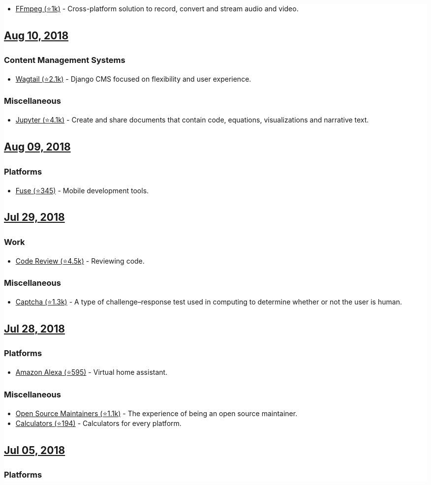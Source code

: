 *   [FFmpeg (⭐1k)](https://github.com/transitive-bullshit/awesome-ffmpeg#readme) - Cross-platform solution to record, convert and stream audio and video.

## [Aug 10, 2018](/content/2018/08/10/README.md)

### Content Management Systems

*   [Wagtail (⭐2.1k)](https://github.com/springload/awesome-wagtail#readme) - Django CMS focused on flexibility and user experience.

### Miscellaneous

*   [Jupyter (⭐4.1k)](https://github.com/markusschanta/awesome-jupyter#readme) - Create and share documents that contain code, equations, visualizations and narrative text.

## [Aug 09, 2018](/content/2018/08/09/README.md)

### Platforms

*   [Fuse (⭐345)](https://github.com/fuse-compound/awesome-fuse#readme) - Mobile development tools.

## [Jul 29, 2018](/content/2018/07/29/README.md)

### Work

*   [Code Review (⭐4.5k)](https://github.com/joho/awesome-code-review#readme) - Reviewing code.

### Miscellaneous

*   [Captcha (⭐1.3k)](https://github.com/ZYSzys/awesome-captcha#readme) - A type of challenge–response test used in computing to determine whether or not the user is human.

## [Jul 28, 2018](/content/2018/07/28/README.md)

### Platforms

*   [Amazon Alexa (⭐595)](https://github.com/miguelmota/awesome-amazon-alexa#readme) - Virtual home assistant.

### Miscellaneous

*   [Open Source Maintainers (⭐1.1k)](https://github.com/nayafia/awesome-maintainers#readme) - The experience of being an open source maintainer.
*   [Calculators (⭐194)](https://github.com/xxczaki/awesome-calculators#readme) - Calculators for every platform.

## [Jul 05, 2018](/content/2018/07/05/README.md)

### Platforms
